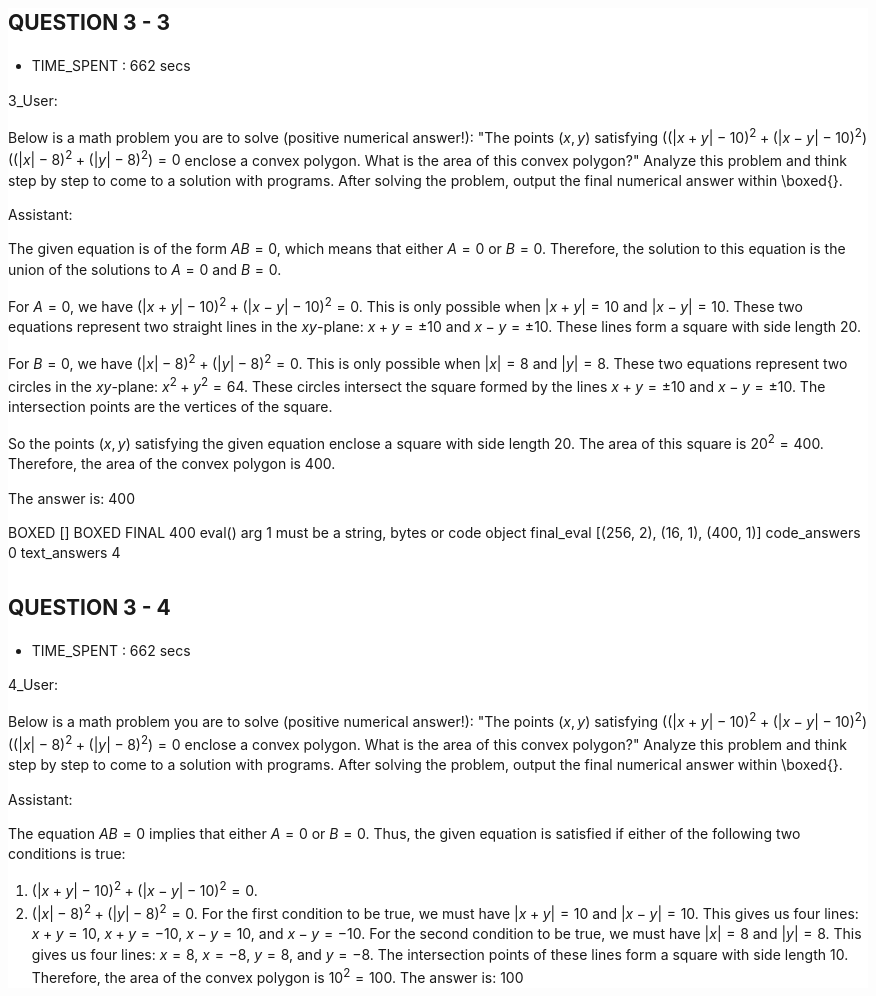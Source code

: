

## QUESTION 3 - 3 
- TIME_SPENT : 662 secs

3_User:

Below is a math problem you are to solve (positive numerical answer!):
"The points $\left(x, y\right)$ satisfying $((\vert x + y \vert - 10)^2 + ( \vert x - y \vert - 10)^2)((\vert x \vert - 8)^2 + ( \vert y \vert - 8)^2) = 0$ enclose a convex polygon. What is the area of this convex polygon?"
Analyze this problem and think step by step to come to a solution with programs. After solving the problem, output the final numerical answer within \boxed{}.

Assistant:

 The given equation is of the form $AB=0$, which means that either $A=0$ or $B=0$. Therefore, the solution to this equation is the union of the solutions to $A=0$ and $B=0$.

For $A=0$, we have $(\vert x + y \vert - 10)^2 + ( \vert x - y \vert - 10)^2 = 0$. This is only possible when $\vert x + y \vert = 10$ and $\vert x - y \vert = 10$. These two equations represent two straight lines in the $xy$-plane: $x + y = \pm 10$ and $x - y = \pm 10$. These lines form a square with side length 20.

For $B=0$, we have $(\vert x \vert - 8)^2 + ( \vert y \vert - 8)^2 = 0$. This is only possible when $\vert x \vert = 8$ and $\vert y \vert = 8$. These two equations represent two circles in the $xy$-plane: $x^2 + y^2 = 64$. These circles intersect the square formed by the lines $x + y = \pm 10$ and $x - y = \pm 10$. The intersection points are the vertices of the square.

So the points $\left(x, y\right)$ satisfying the given equation enclose a square with side length 20. The area of this square is $20^2 = 400$. Therefore, the area of the convex polygon is 400.

The answer is: $400$

BOXED []
BOXED FINAL 400
eval() arg 1 must be a string, bytes or code object final_eval
[(256, 2), (16, 1), (400, 1)]
code_answers 0 text_answers 4



## QUESTION 3 - 4 
- TIME_SPENT : 662 secs

4_User:

Below is a math problem you are to solve (positive numerical answer!):
"The points $\left(x, y\right)$ satisfying $((\vert x + y \vert - 10)^2 + ( \vert x - y \vert - 10)^2)((\vert x \vert - 8)^2 + ( \vert y \vert - 8)^2) = 0$ enclose a convex polygon. What is the area of this convex polygon?"
Analyze this problem and think step by step to come to a solution with programs. After solving the problem, output the final numerical answer within \boxed{}.

Assistant:

 The equation $AB = 0$ implies that either $A = 0$ or $B = 0$. Thus, the given equation is satisfied if either of the following two conditions is true:
1. $(\vert x + y \vert - 10)^2 + ( \vert x - y \vert - 10)^2 = 0$.
2. $(\vert x \vert - 8)^2 + ( \vert y \vert - 8)^2 = 0$.
For the first condition to be true, we must have $\vert x + y \vert = 10$ and $\vert x - y \vert = 10$. This gives us four lines: $x + y = 10$, $x + y = -10$, $x - y = 10$, and $x - y = -10$.
For the second condition to be true, we must have $\vert x \vert = 8$ and $\vert y \vert = 8$. This gives us four lines: $x = 8$, $x = -8$, $y = 8$, and $y = -8$.
The intersection points of these lines form a square with side length 10. Therefore, the area of the convex polygon is $10^2 = 100$. The answer is: $100$
